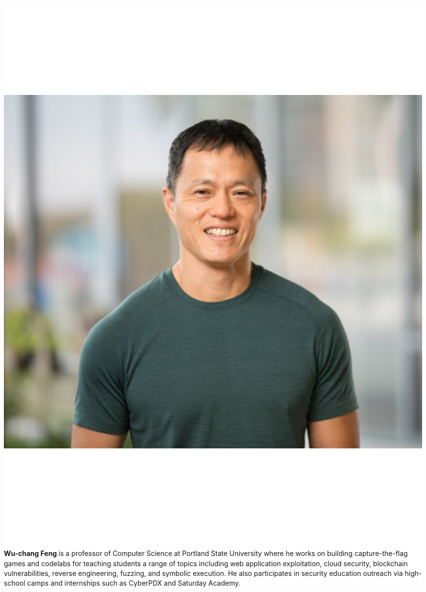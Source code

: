   <img src="/images/2019/review-board/feng.jpg" alt="Wu-chang Feng" height="1500" width="1500"/></td>
  <td style="vertical-align:top">
  <p><strong> Wu-chang Feng </strong> is a professor of Computer Science at Portland State University where he works on building capture-the-flag games and codelabs for teaching students a range of topics including web application exploitation, cloud security, blockchain vulnerabilities, reverse engineering, fuzzing, and symbolic execution.  He also participates in security education outreach via high-school camps and internships such as CyberPDX and Saturday Academy.
  </p></td>
</tr>


</table>
